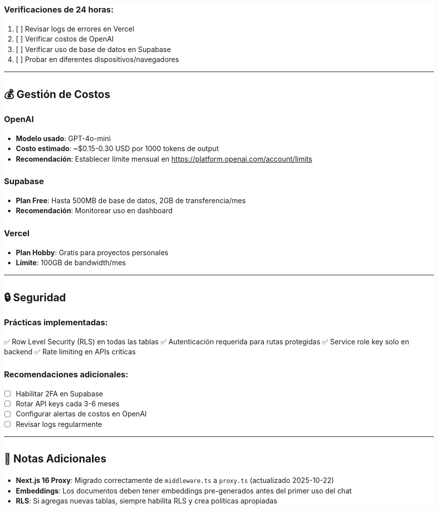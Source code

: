 ### Verificaciones de 24 horas:
1. [ ] Revisar logs de errores en Vercel
2. [ ] Verificar costos de OpenAI
3. [ ] Verificar uso de base de datos en Supabase
4. [ ] Probar en diferentes dispositivos/navegadores

---

## 💰 Gestión de Costos

### OpenAI
- **Modelo usado**: GPT-4o-mini
- **Costo estimado**: ~$0.15-0.30 USD por 1000 tokens de output
- **Recomendación**: Establecer límite mensual en https://platform.openai.com/account/limits

### Supabase
- **Plan Free**: Hasta 500MB de base de datos, 2GB de transferencia/mes
- **Recomendación**: Monitorear uso en dashboard

### Vercel
- **Plan Hobby**: Gratis para proyectos personales
- **Límite**: 100GB de bandwidth/mes

---

## 🔒 Seguridad

### Prácticas implementadas:
✅ Row Level Security (RLS) en todas las tablas
✅ Autenticación requerida para rutas protegidas
✅ Service role key solo en backend
✅ Rate limiting en APIs críticas

### Recomendaciones adicionales:
- [ ] Habilitar 2FA en Supabase
- [ ] Rotar API keys cada 3-6 meses
- [ ] Configurar alertas de costos en OpenAI
- [ ] Revisar logs regularmente

---

## 📝 Notas Adicionales

- **Next.js 16 Proxy**: Migrado correctamente de `middleware.ts` a `proxy.ts` (actualizado 2025-10-22)
- **Embeddings**: Los documentos deben tener embeddings pre-generados antes del primer uso del chat
- **RLS**: Si agregas nuevas tablas, siempre habilita RLS y crea políticas apropiadas
